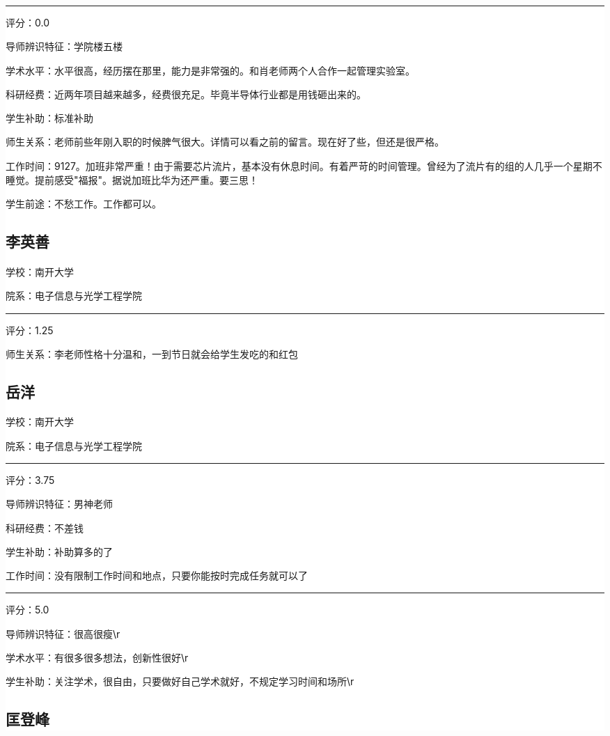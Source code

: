 * * *

评分：0.0

导师辨识特征：学院楼五楼

学术水平：水平很高，经历摆在那里，能力是非常强的。和肖老师两个人合作一起管理实验室。

科研经费：近两年项目越来越多，经费很充足。毕竟半导体行业都是用钱砸出来的。

学生补助：标准补助

师生关系：老师前些年刚入职的时候脾气很大。详情可以看之前的留言。现在好了些，但还是很严格。

工作时间：9127。加班非常严重！由于需要芯片流片，基本没有休息时间。有着严苛的时间管理。曾经为了流片有的组的人几乎一个星期不睡觉。提前感受&quot;福报&quot;。据说加班比华为还严重。要三思！

学生前途：不愁工作。工作都可以。

## 李英善

学校：南开大学

院系：电子信息与光学工程学院

* * *

评分：1.25

师生关系：李老师性格十分温和，一到节日就会给学生发吃的和红包

## 岳洋

学校：南开大学

院系：电子信息与光学工程学院

* * *

评分：3.75

导师辨识特征：男神老师

科研经费：不差钱

学生补助：补助算多的了

工作时间：没有限制工作时间和地点，只要你能按时完成任务就可以了

* * *

评分：5.0

导师辨识特征：很高很瘦\r

学术水平：有很多很多想法，创新性很好\r

学生补助：关注学术，很自由，只要做好自己学术就好，不规定学习时间和场所\r

## 匡登峰
